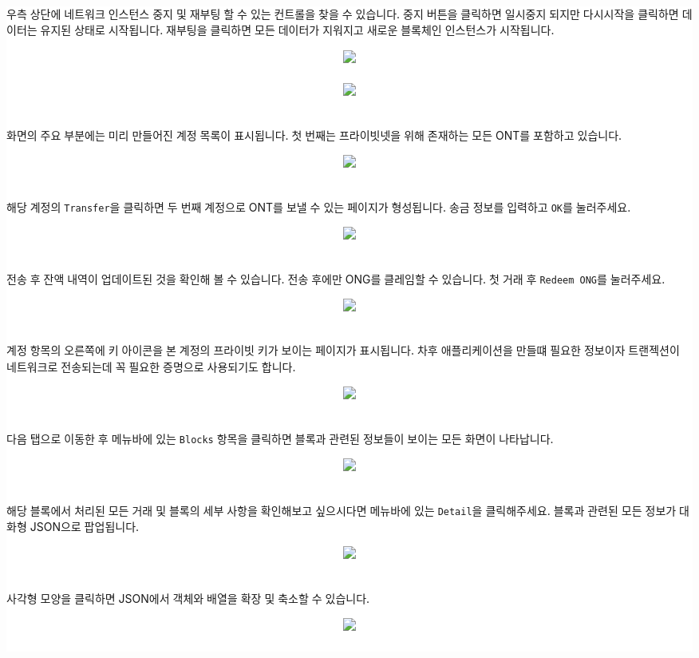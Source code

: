 우측 상단에 네트워크 인스턴스 중지 및 재부팅 할 수 있는 컨트롤을 찾을 수 있습니다. 중지 버튼을 클릭하면 일시중지 되지만 다시시작을 클릭하면 데이터는 유지된 상태로 시작됩니다. 재부팅을 클릭하면 모든 데이터가 지워지고 새로운 블록체인 인스턴스가 시작됩니다.

<div align="center">
  <img src="https://raw.githubusercontent.com/ontio/documentation/master/dev-website-docs/assets/solo-chain/03-stop-reboot.png" ><br><br>
</div>

<div align="center">
  <img src="https://raw.githubusercontent.com/ontio/documentation/master/dev-website-docs/assets/solo-chain/04-start.png" ><br><br>
</div>

화면의 주요 부분에는 미리 만들어진 계정 목록이 표시됩니다. 첫 번째는 프라이빗넷을 위해 존재하는 모든 ONT를 포함하고 있습니다.

<div align="center">
  <img src="https://raw.githubusercontent.com/ontio/documentation/master/dev-website-docs/assets/solo-chain/05-starting-account.png" ><br><br>
</div>

해당 계정의 `Transfer`을 클릭하면 두 번째 계정으로 ONT를 보낼 수 있는 페이지가 형성됩니다. 송금 정보를 입력하고 `OK`를 눌러주세요.

<div align="center">
  <img src="https://raw.githubusercontent.com/ontio/documentation/master/dev-website-docs/assets/solo-chain/06-transfer.png" ><br><br>
</div>

전송 후 잔액 내역이 업데이트된 것을 확인해 볼 수 있습니다. 전송 후에만 ONG를 클레임할 수 있습니다. 첫 거래 후 `Redeem ONG`를 눌러주세요.

<div align="center">
  <img src="https://raw.githubusercontent.com/ontio/documentation/master/dev-website-docs/assets/solo-chain/07-claim.png" ><br><br>
</div>

계정 항목의 오른쪽에 키 아이콘을  본 계정의 프라이빗 키가 보이는 페이지가 표시됩니다. 차후 애플리케이션을 만들떄 필요한 정보이자 트랜젝션이 네트워크로 전송되는데 꼭 필요한 증명으로 사용되기도 합니다.

<div align="center">
  <img src="https://raw.githubusercontent.com/ontio/documentation/master/dev-website-docs/assets/solo-chain/08-pk.png" ><br><br>
</div>

다음 탭으로 이동한 후 메뉴바에 있는 `Blocks` 항목을 클릭하면 블록과 관련된 정보들이 보이는 모든 화면이 나타납니다.

<div align="center">
  <img src="https://raw.githubusercontent.com/ontio/documentation/master/dev-website-docs/assets/solo-chain/09-blocks.png" ><br><br>
</div>

해당 블록에서 처리된 모든 거래 및 블록의 세부 사항을 확인해보고 싶으시다면 메뉴바에 있는 `Detail`을 클릭해주세요. 블록과 관련된 모든 정보가 대화형 JSON으로 팝업됩니다.

<div align="center">
  <img src="https://raw.githubusercontent.com/ontio/documentation/master/dev-website-docs/assets/solo-chain/10-block-detail.png" ><br><br>
</div>

사각형 모양을 클릭하면 JSON에서 객체와 배열을 확장 및 축소할 수 있습니다.

<div align="center">
  <img src="https://raw.githubusercontent.com/ontio/documentation/master/dev-website-docs/assets/solo-chain/11-block-detail-open.png" ><br><br>
</div>
